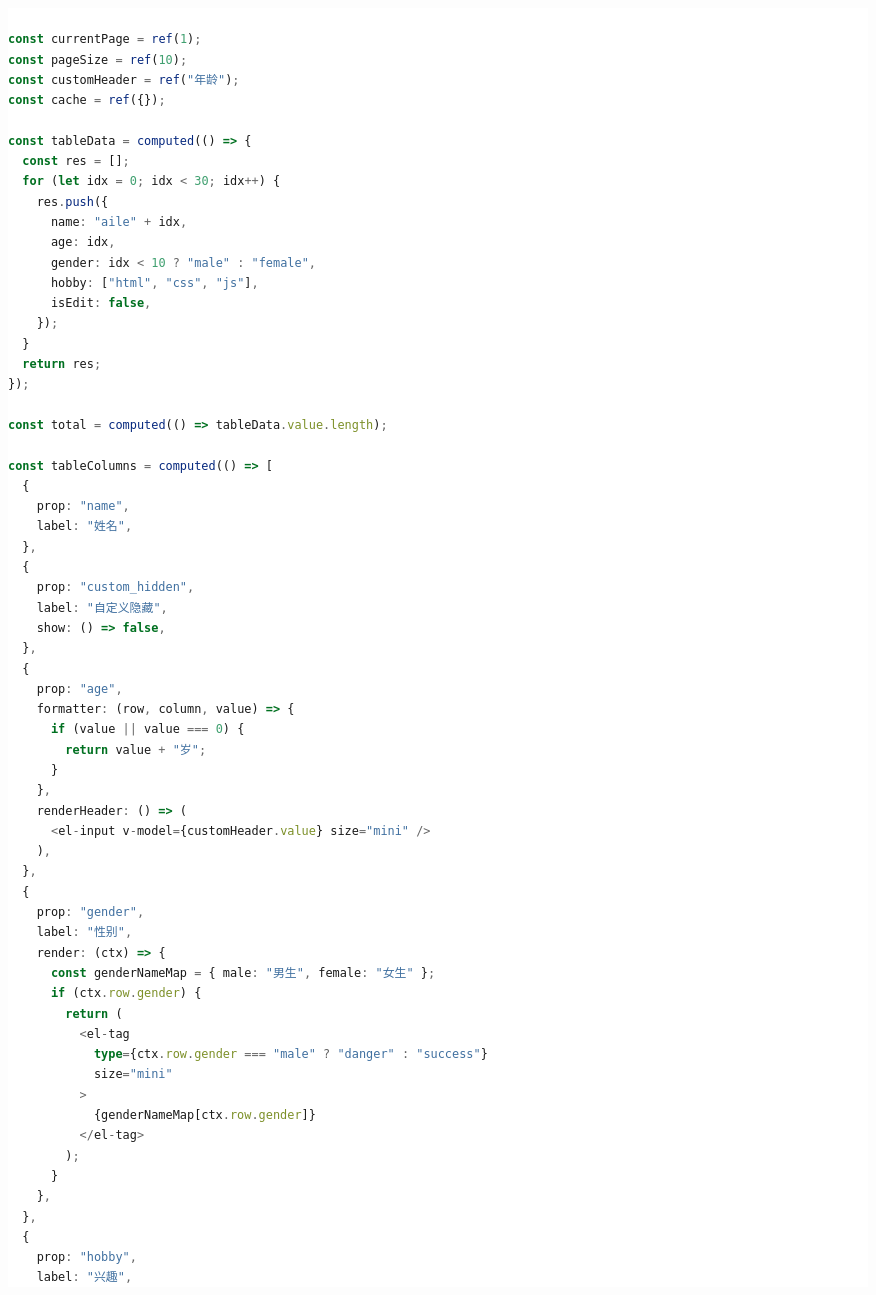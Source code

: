 ```ts

const currentPage = ref(1);
const pageSize = ref(10);
const customHeader = ref("年龄");
const cache = ref({});

const tableData = computed(() => {
  const res = [];
  for (let idx = 0; idx < 30; idx++) {
    res.push({
      name: "aile" + idx,
      age: idx,
      gender: idx < 10 ? "male" : "female",
      hobby: ["html", "css", "js"],
      isEdit: false,
    });
  }
  return res;
});

const total = computed(() => tableData.value.length);

const tableColumns = computed(() => [
  {
    prop: "name",
    label: "姓名",
  },
  {
    prop: "custom_hidden",
    label: "自定义隐藏",
    show: () => false,
  },
  {
    prop: "age",
    formatter: (row, column, value) => {
      if (value || value === 0) {
        return value + "岁";
      }
    },
    renderHeader: () => (
      <el-input v-model={customHeader.value} size="mini" />
    ),
  },
  {
    prop: "gender",
    label: "性别",
    render: (ctx) => {
      const genderNameMap = { male: "男生", female: "女生" };
      if (ctx.row.gender) {
        return (
          <el-tag
            type={ctx.row.gender === "male" ? "danger" : "success"}
            size="mini"
          >
            {genderNameMap[ctx.row.gender]}
          </el-tag>
        );
      }
    },
  },
  {
    prop: "hobby",
    label: "兴趣",
```